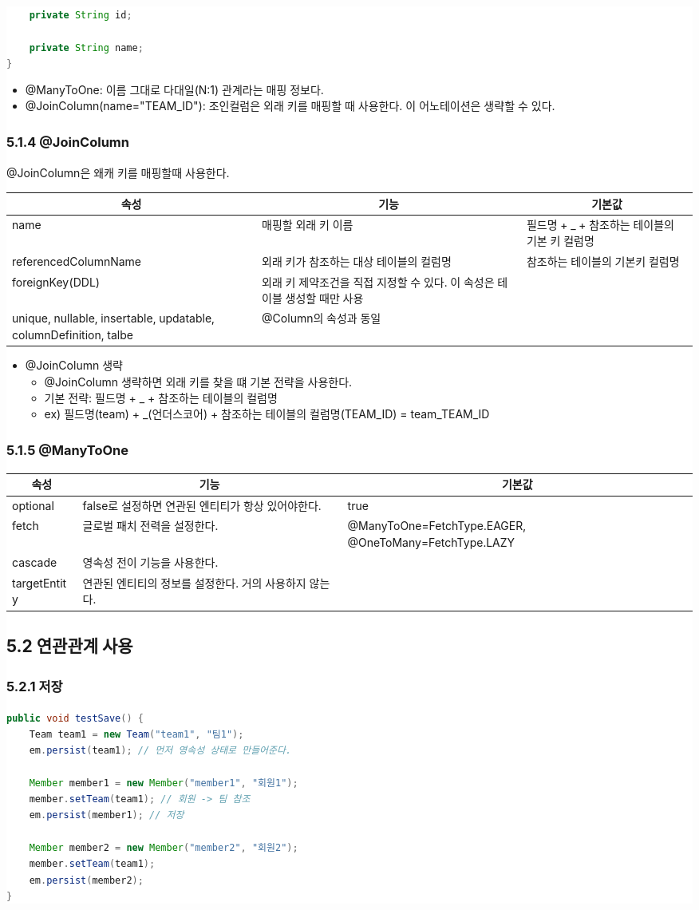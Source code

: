 ```java
    private String id;

    private String name;
}
```

- @ManyToOne: 이름 그대로 다대일(N:1) 관계라는 매핑 정보다.
- @JoinColumn(name="TEAM_ID"): 조인컬럼은 외래 키를 매핑할 때 사용한다. 이 어노테이션은 생략할 수 있다.

### 5.1.4 @JoinColumn

@JoinColumn은 왜캐 키를 매핑할때 사용한다.

|속성|기능|기본값|
|--|--|---|
|name|매핑할 외래 키 이름|필드명 + _ + 참조하는 테이블의 기본 키 컬럼명|
|referencedColumnName|외래 키가 참조하는 대상 테이블의 컬럼명|참조하는 테이블의 기본키 컬럼명|
|foreignKey(DDL)|외래 키 제약조건을 직접 지정할 수 있다. 이 속성은 테이블 생성할 때만 사용||
|unique, nullable, insertable, updatable, columnDefinition, talbe|@Column의 속성과 동일||

- @JoinColumn 생략
  - @JoinColumn 생략하면 외래 키를 찾을 떄 기본 전략을 사용한다.
  - 기본 전략: 필드명 + _ + 참조하는 테이블의 컬럼명
  - ex) 필드명(team) + _(언더스코어) + 참조하는 테이블의 컬럼명(TEAM_ID) = team_TEAM_ID

### 5.1.5 @ManyToOne

|속성|기능|기본값|
|--|--|---|
|optional|false로 설정하면 연관된 엔티티가 항상 있어야한다.|true|
|fetch|글로벌 패치 전력을 설정한다.|@ManyToOne=FetchType.EAGER, @OneToMany=FetchType.LAZY|
|cascade|영속성 전이 기능을 사용한다.||
|targetEntity|연관된 엔티티의 정보를 설정한다. 거의 사용하지 않는다.||

## 5.2 연관관계 사용

### 5.2.1 저장

```java
public void testSave() {
    Team team1 = new Team("team1", "팀1");
    em.persist(team1); // 먼저 영속성 상태로 만들어준다.

    Member member1 = new Member("member1", "회원1");
    member.setTeam(team1); // 회원 -> 팀 참조
    em.persist(member1); // 저장

    Member member2 = new Member("member2", "회원2");
    member.setTeam(team1);
    em.persist(member2);
}
```

